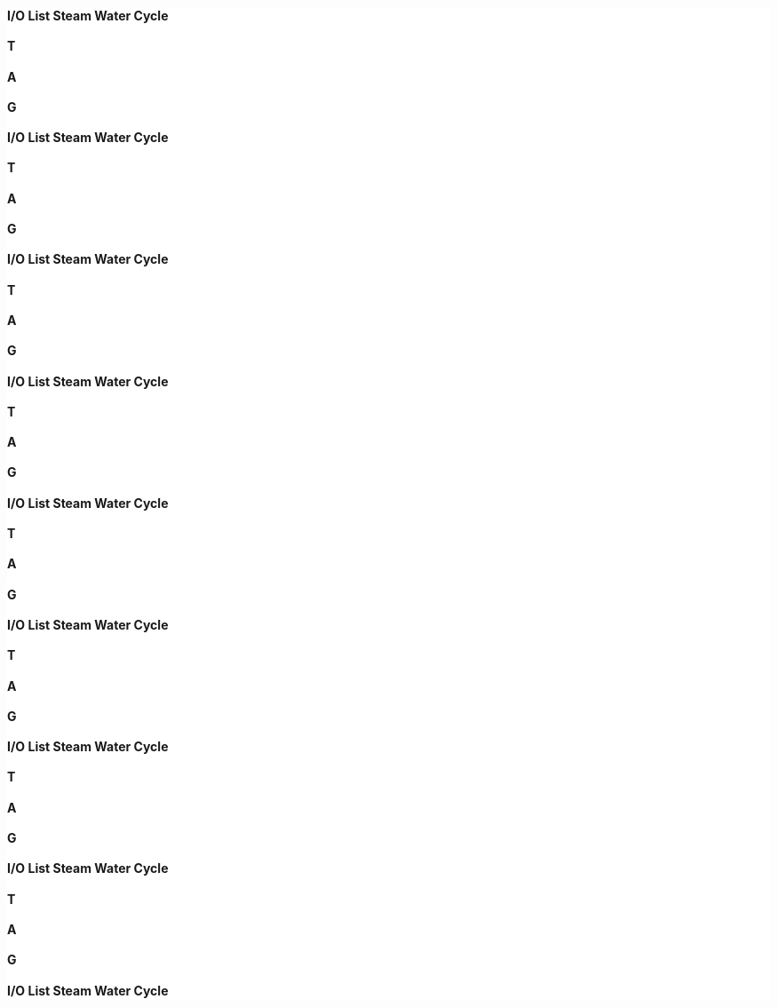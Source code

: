 **I/O List Steam Water Cycle**

**T**

**A**

**G**

**I/O List Steam Water Cycle**

**T**

**A**

**G**

**I/O List Steam Water Cycle**

**T**

**A**

**G**

**I/O List Steam Water Cycle**

**T**

**A**

**G**

**I/O List Steam Water Cycle**

**T**

**A**

**G**

**I/O List Steam Water Cycle**

**T**

**A**

**G**

**I/O List Steam Water Cycle**

**T**

**A**

**G**

**I/O List Steam Water Cycle**

**T**

**A**

**G**

**I/O List Steam Water Cycle**
